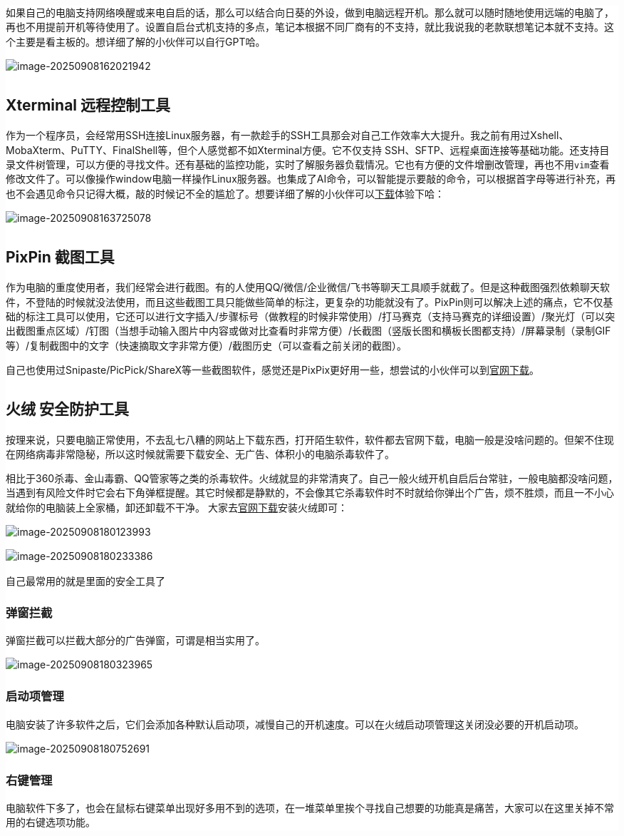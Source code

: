 如果自己的电脑支持网络唤醒或来电自启的话，那么可以结合向日葵的外设，做到电脑远程开机。那么就可以随时随地使用远端的电脑了，再也不用提前开机等待使用了。设置自启台式机支持的多点，笔记本根据不同厂商有的不支持，就比我说我的老款联想笔记本就不支持。这个主要是看主板的。想详细了解的小伙伴可以自行GPT哈。

![image-20250908162021942](https://image.hyly.net/i/2025/09/08/8ef50090afa7ba8cda88fd73727a1424-0.webp)

## Xterminal 远程控制工具

作为一个程序员，会经常用SSH连接Linux服务器，有一款趁手的SSH工具那会对自己工作效率大大提升。我之前有用过Xshell、MobaXterm、PuTTY、FinalShell等，但个人感觉都不如Xterminal方便。它不仅支持 SSH、SFTP、远程桌面连接等基础功能。还支持目录文件树管理，可以方便的寻找文件。还有基础的监控功能，实时了解服务器负载情况。它也有方便的文件增删改管理，再也不用`vim`查看修改文件了。可以像操作window电脑一样操作Linux服务器。也集成了AI命令，可以智能提示要敲的命令，可以根据首字母等进行补充，再也不会遇见命令只记得大概，敲的时候记不全的尴尬了。想要详细了解的小伙伴可以[下载](https://www.terminal.icu/)体验下哈：

![image-20250908163725078](https://image.hyly.net/i/2025/09/08/bde98655b15794ce08cbcce0a800f12b-0.webp)

## PixPin 截图工具

作为电脑的重度使用者，我们经常会进行截图。有的人使用QQ/微信/企业微信/飞书等聊天工具顺手就截了。但是这种截图强烈依赖聊天软件，不登陆的时候就没法使用，而且这些截图工具只能做些简单的标注，更复杂的功能就没有了。PixPin则可以解决上述的痛点，它不仅基础的标注工具可以使用，它还可以进行文字插入/步骤标号（做教程的时候非常使用）/打马赛克（支持马赛克的详细设置）/聚光灯（可以突出截图重点区域）/钉图（当想手动输入图片中内容或做对比查看时非常方便）/长截图（竖版长图和横板长图都支持）/屏幕录制（录制GIF等）/复制截图中的文字（快速摘取文字非常方便）/截图历史（可以查看之前关闭的截图）。

自己也使用过Snipaste/PicPick/ShareX等一些截图软件，感觉还是PixPix更好用一些，想尝试的小伙伴可以到[官网下载](https://pixpin.cn/)。

## 火绒 安全防护工具

按理来说，只要电脑正常使用，不去乱七八糟的网站上下载东西，打开陌生软件，软件都去官网下载，电脑一般是没啥问题的。但架不住现在网络病毒非常隐秘，所以这时候就需要下载安全、无广告、体积小的电脑杀毒软件了。

相比于360杀毒、金山毒霸、QQ管家等之类的杀毒软件。火绒就显的非常清爽了。自己一般火绒开机自启后台常驻，一般电脑都没啥问题，当遇到有风险文件时它会右下角弹框提醒。其它时候都是静默的，不会像其它杀毒软件时不时就给你弹出个广告，烦不胜烦，而且一不小心就给你的电脑装上全家桶，卸还卸载不干净。 大家去[官网下载](https://huorong.cn/)安装火绒即可：

![image-20250908180123993](https://image.hyly.net/i/2025/09/08/6b54dfc5391b32c5042acf91edd25ea0-0.webp)

![image-20250908180233386](https://image.hyly.net/i/2025/09/08/466717591a9113b1a3a24cd1f1740ed2-0.webp)

自己最常用的就是里面的安全工具了

### 弹窗拦截

弹窗拦截可以拦截大部分的广告弹窗，可谓是相当实用了。

![image-20250908180323965](https://image.hyly.net/i/2025/09/08/0ceed13489c3b6498641898d6de27aec-0.webp)

### 启动项管理

电脑安装了许多软件之后，它们会添加各种默认启动项，减慢自己的开机速度。可以在火绒启动项管理这关闭没必要的开机启动项。

![image-20250908180752691](https://image.hyly.net/i/2025/09/08/d297265566dede6b46c2842c770f0f61-0.webp)

### 右键管理

电脑软件下多了，也会在鼠标右键菜单出现好多用不到的选项，在一堆菜单里挨个寻找自己想要的功能真是痛苦，大家可以在这里关掉不常用的右键选项功能。
